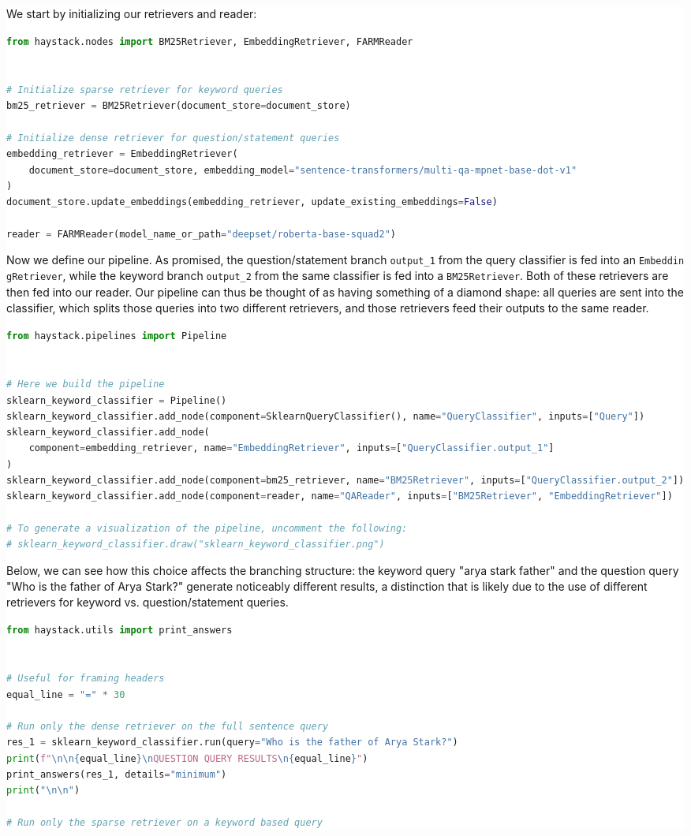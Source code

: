 We start by initializing our retrievers and reader:


```python
from haystack.nodes import BM25Retriever, EmbeddingRetriever, FARMReader


# Initialize sparse retriever for keyword queries
bm25_retriever = BM25Retriever(document_store=document_store)

# Initialize dense retriever for question/statement queries
embedding_retriever = EmbeddingRetriever(
    document_store=document_store, embedding_model="sentence-transformers/multi-qa-mpnet-base-dot-v1"
)
document_store.update_embeddings(embedding_retriever, update_existing_embeddings=False)

reader = FARMReader(model_name_or_path="deepset/roberta-base-squad2")
```

Now we define our pipeline. As promised, the question/statement branch `output_1` from the query classifier is fed into an `EmbeddingRetriever`, while the keyword branch `output_2` from the same classifier is fed into a `BM25Retriever`. Both of these retrievers are then fed into our reader. Our pipeline can thus be thought of as having something of a diamond shape: all queries are sent into the classifier, which splits those queries into two different retrievers, and those retrievers feed their outputs to the same reader.


```python
from haystack.pipelines import Pipeline


# Here we build the pipeline
sklearn_keyword_classifier = Pipeline()
sklearn_keyword_classifier.add_node(component=SklearnQueryClassifier(), name="QueryClassifier", inputs=["Query"])
sklearn_keyword_classifier.add_node(
    component=embedding_retriever, name="EmbeddingRetriever", inputs=["QueryClassifier.output_1"]
)
sklearn_keyword_classifier.add_node(component=bm25_retriever, name="BM25Retriever", inputs=["QueryClassifier.output_2"])
sklearn_keyword_classifier.add_node(component=reader, name="QAReader", inputs=["BM25Retriever", "EmbeddingRetriever"])

# To generate a visualization of the pipeline, uncomment the following:
# sklearn_keyword_classifier.draw("sklearn_keyword_classifier.png")
```

Below, we can see how this choice affects the branching structure: the keyword query "arya stark father" and the question query "Who is the father of Arya Stark?" generate noticeably different results, a distinction that is likely due to the use of different retrievers for keyword vs. question/statement queries.


```python
from haystack.utils import print_answers


# Useful for framing headers
equal_line = "=" * 30

# Run only the dense retriever on the full sentence query
res_1 = sklearn_keyword_classifier.run(query="Who is the father of Arya Stark?")
print(f"\n\n{equal_line}\nQUESTION QUERY RESULTS\n{equal_line}")
print_answers(res_1, details="minimum")
print("\n\n")

# Run only the sparse retriever on a keyword based query
```